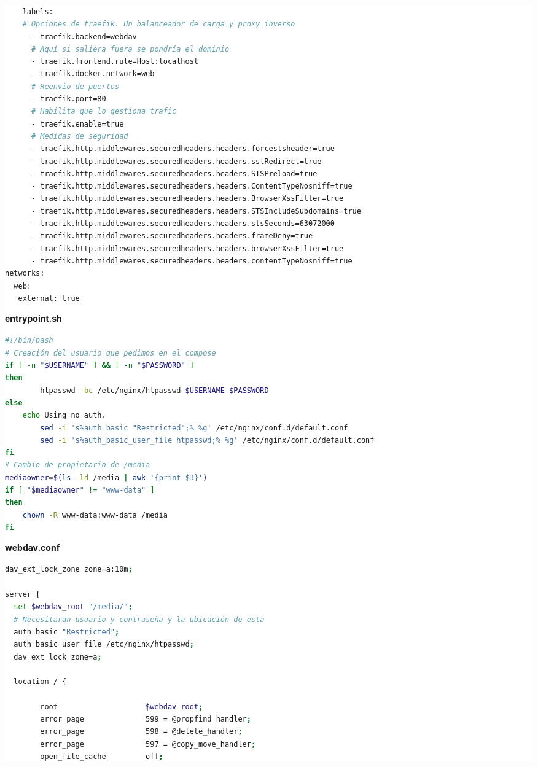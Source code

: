 ```bash
    labels:
    # Opciones de traefik. Un balanceador de carga y proxy inverso
      - traefik.backend=webdav
      # Aquí si saliera fuera se pondría el dominio
      - traefik.frontend.rule=Host:localhost
      - traefik.docker.network=web
      # Reenvio de puertos
      - traefik.port=80
      # Habilita que lo gestiona trafic
      - traefik.enable=true
      # Medidas de seguridad
      - traefik.http.middlewares.securedheaders.headers.forcestsheader=true
      - traefik.http.middlewares.securedheaders.headers.sslRedirect=true
      - traefik.http.middlewares.securedheaders.headers.STSPreload=true
      - traefik.http.middlewares.securedheaders.headers.ContentTypeNosniff=true
      - traefik.http.middlewares.securedheaders.headers.BrowserXssFilter=true
      - traefik.http.middlewares.securedheaders.headers.STSIncludeSubdomains=true
      - traefik.http.middlewares.securedheaders.headers.stsSeconds=63072000
      - traefik.http.middlewares.securedheaders.headers.frameDeny=true
      - traefik.http.middlewares.securedheaders.headers.browserXssFilter=true
      - traefik.http.middlewares.securedheaders.headers.contentTypeNosniff=true
networks:
  web:
   external: true
```

**entrypoint.sh**

```bash
#!/bin/bash
# Creación del usuario que pedimos en el compose
if [ -n "$USERNAME" ] && [ -n "$PASSWORD" ]
then
        htpasswd -bc /etc/nginx/htpasswd $USERNAME $PASSWORD
else
    echo Using no auth.
        sed -i 's%auth_basic "Restricted";% %g' /etc/nginx/conf.d/default.conf
        sed -i 's%auth_basic_user_file htpasswd;% %g' /etc/nginx/conf.d/default.conf
fi
# Cambio de propietario de /media
mediaowner=$(ls -ld /media | awk '{print $3}')
if [ "$mediaowner" != "www-data" ]
then
    chown -R www-data:www-data /media
fi
```

**webdav.conf**
```bash
dav_ext_lock_zone zone=a:10m;

server {
  set $webdav_root "/media/";
  # Necesitaran usuario y contraseña y la ubicación de esta
  auth_basic "Restricted";
  auth_basic_user_file /etc/nginx/htpasswd;
  dav_ext_lock zone=a;

  location / {

        root                    $webdav_root;
        error_page              599 = @propfind_handler;
        error_page              598 = @delete_handler;
        error_page              597 = @copy_move_handler;
        open_file_cache         off;
```